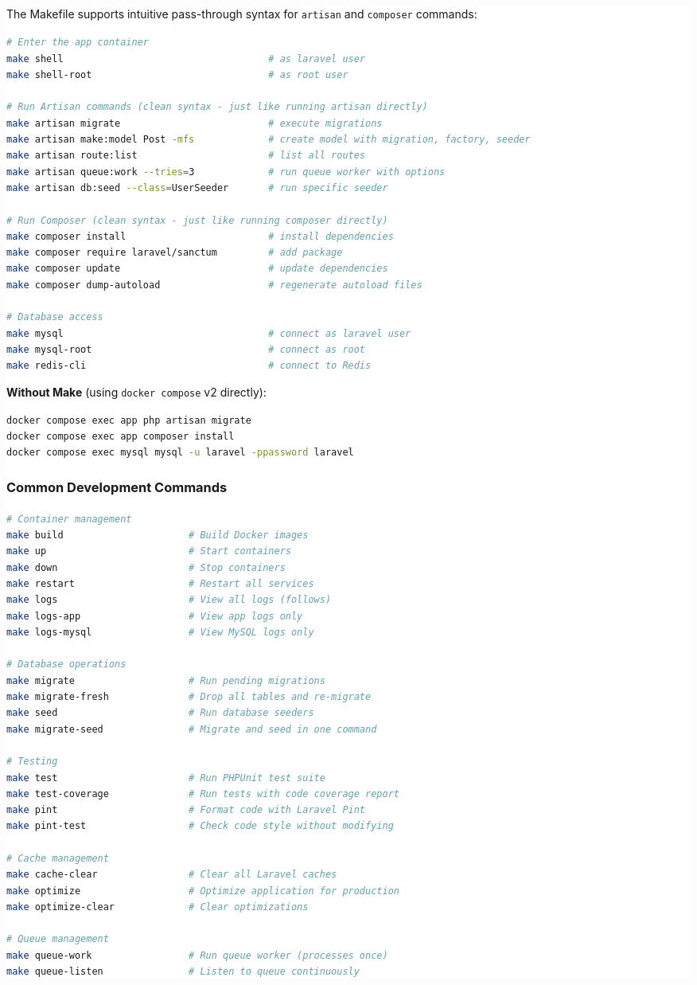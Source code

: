 The Makefile supports intuitive pass-through syntax for `artisan` and `composer` commands:

```bash
# Enter the app container
make shell                                    # as laravel user
make shell-root                               # as root user

# Run Artisan commands (clean syntax - just like running artisan directly)
make artisan migrate                          # execute migrations
make artisan make:model Post -mfs             # create model with migration, factory, seeder
make artisan route:list                       # list all routes
make artisan queue:work --tries=3             # run queue worker with options
make artisan db:seed --class=UserSeeder       # run specific seeder

# Run Composer (clean syntax - just like running composer directly)
make composer install                         # install dependencies
make composer require laravel/sanctum         # add package
make composer update                          # update dependencies
make composer dump-autoload                   # regenerate autoload files

# Database access
make mysql                                    # connect as laravel user
make mysql-root                               # connect as root
make redis-cli                                # connect to Redis
```

**Without Make** (using `docker compose` v2 directly):

```bash
docker compose exec app php artisan migrate
docker compose exec app composer install
docker compose exec mysql mysql -u laravel -ppassword laravel
```

### Common Development Commands

```bash
# Container management
make build                      # Build Docker images
make up                         # Start containers
make down                       # Stop containers
make restart                    # Restart all services
make logs                       # View all logs (follows)
make logs-app                   # View app logs only
make logs-mysql                 # View MySQL logs only

# Database operations
make migrate                    # Run pending migrations
make migrate-fresh              # Drop all tables and re-migrate
make seed                       # Run database seeders
make migrate-seed               # Migrate and seed in one command

# Testing
make test                       # Run PHPUnit test suite
make test-coverage              # Run tests with code coverage report
make pint                       # Format code with Laravel Pint
make pint-test                  # Check code style without modifying

# Cache management
make cache-clear                # Clear all Laravel caches
make optimize                   # Optimize application for production
make optimize-clear             # Clear optimizations

# Queue management
make queue-work                 # Run queue worker (processes once)
make queue-listen               # Listen to queue continuously
```